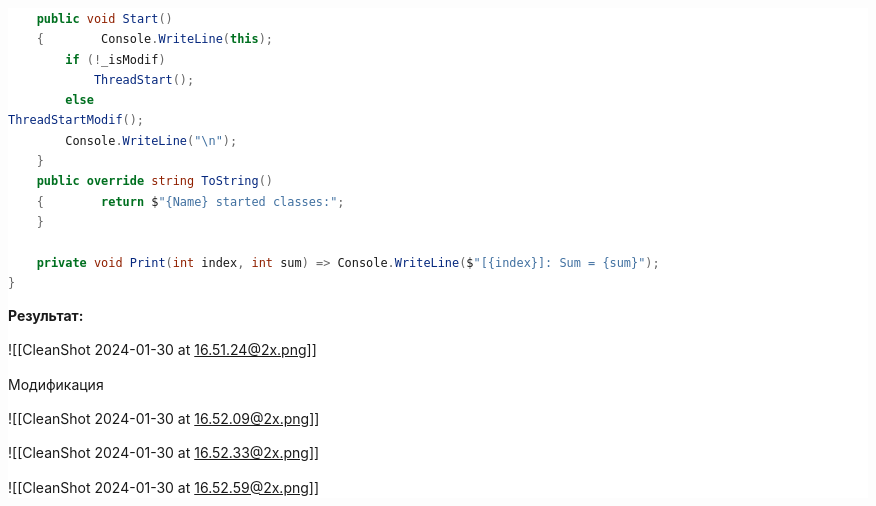 ```C#
    public void Start()  
    {        Console.WriteLine(this);  
        if (!_isModif)  
            ThreadStart();  
        else   
ThreadStartModif();  
        Console.WriteLine("\n");  
    }  
    public override string ToString()  
    {        return $"{Name} started classes:";  
    }  
  
    private void Print(int index, int sum) => Console.WriteLine($"[{index}]: Sum = {sum}");  
}
```

**Результат:**

![[CleanShot 2024-01-30 at 16.51.24@2x.png]]

<div style="page-break-after:always;  visibility:hidden"></div>

Модификация

![[CleanShot 2024-01-30 at 16.52.09@2x.png]]

![[CleanShot 2024-01-30 at 16.52.33@2x.png]]

![[CleanShot 2024-01-30 at 16.52.59@2x.png]]